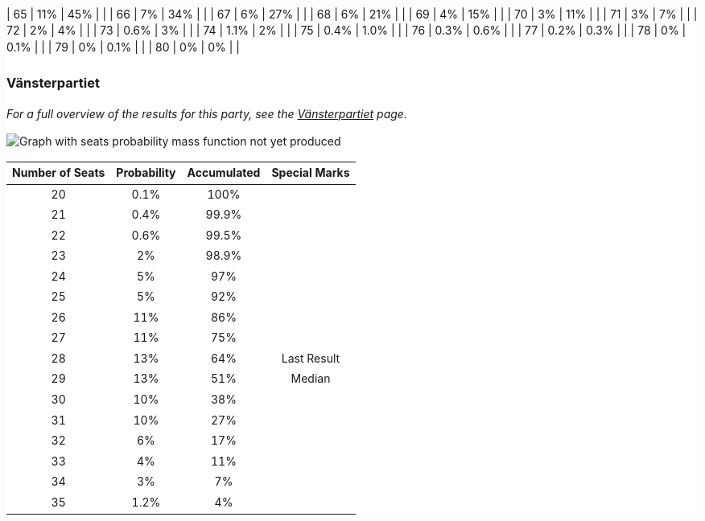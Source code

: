 | 65 | 11% | 45% |  |
| 66 | 7% | 34% |  |
| 67 | 6% | 27% |  |
| 68 | 6% | 21% |  |
| 69 | 4% | 15% |  |
| 70 | 3% | 11% |  |
| 71 | 3% | 7% |  |
| 72 | 2% | 4% |  |
| 73 | 0.6% | 3% |  |
| 74 | 1.1% | 2% |  |
| 75 | 0.4% | 1.0% |  |
| 76 | 0.3% | 0.6% |  |
| 77 | 0.2% | 0.3% |  |
| 78 | 0% | 0.1% |  |
| 79 | 0% | 0.1% |  |
| 80 | 0% | 0% |  |

### Vänsterpartiet

*For a full overview of the results for this party, see the [Vänsterpartiet](party-vänsterpartiet.html) page.*

![Graph with seats probability mass function not yet produced](2022-08-23-SKOP-seats-pmf-vänsterpartiet.png "Seats Probability Mass Function")

| Number of Seats | Probability | Accumulated | Special Marks |
|:---------------:|:-----------:|:-----------:|:-------------:|
| 20 | 0.1% | 100% |  |
| 21 | 0.4% | 99.9% |  |
| 22 | 0.6% | 99.5% |  |
| 23 | 2% | 98.9% |  |
| 24 | 5% | 97% |  |
| 25 | 5% | 92% |  |
| 26 | 11% | 86% |  |
| 27 | 11% | 75% |  |
| 28 | 13% | 64% | Last Result |
| 29 | 13% | 51% | Median |
| 30 | 10% | 38% |  |
| 31 | 10% | 27% |  |
| 32 | 6% | 17% |  |
| 33 | 4% | 11% |  |
| 34 | 3% | 7% |  |
| 35 | 1.2% | 4% |  |
